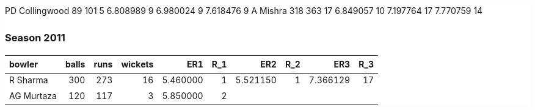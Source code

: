 <tr class="odd">
<td align="left">PD Collingwood</td>
<td align="right">89</td>
<td align="right">101</td>
<td align="right">5</td>
<td align="right">6.808989</td>
<td align="right">9</td>
<td align="right">6.980024</td>
<td align="right">9</td>
<td align="right">7.618476</td>
<td align="right">9</td>
</tr>
<tr class="even">
<td align="left">A Mishra</td>
<td align="right">318</td>
<td align="right">363</td>
<td align="right">17</td>
<td align="right">6.849057</td>
<td align="right">10</td>
<td align="right">7.197764</td>
<td align="right">17</td>
<td align="right">7.770759</td>
<td align="right">14</td>
</tr>
</tbody>
</table>

### Season 2011

<table>
<thead>
<tr class="header">
<th align="left">bowler</th>
<th align="right">balls</th>
<th align="right">runs</th>
<th align="right">wickets</th>
<th align="right">ER1</th>
<th align="right">R_1</th>
<th align="right">ER2</th>
<th align="right">R_2</th>
<th align="right">ER3</th>
<th align="right">R_3</th>
</tr>
</thead>
<tbody>
<tr class="odd">
<td align="left">R Sharma</td>
<td align="right">300</td>
<td align="right">273</td>
<td align="right">16</td>
<td align="right">5.460000</td>
<td align="right">1</td>
<td align="right">5.521150</td>
<td align="right">1</td>
<td align="right">7.366129</td>
<td align="right">17</td>
</tr>
<tr class="even">
<td align="left">AG Murtaza</td>
<td align="right">120</td>
<td align="right">117</td>
<td align="right">3</td>
<td align="right">5.850000</td>
<td align="right">2</td>